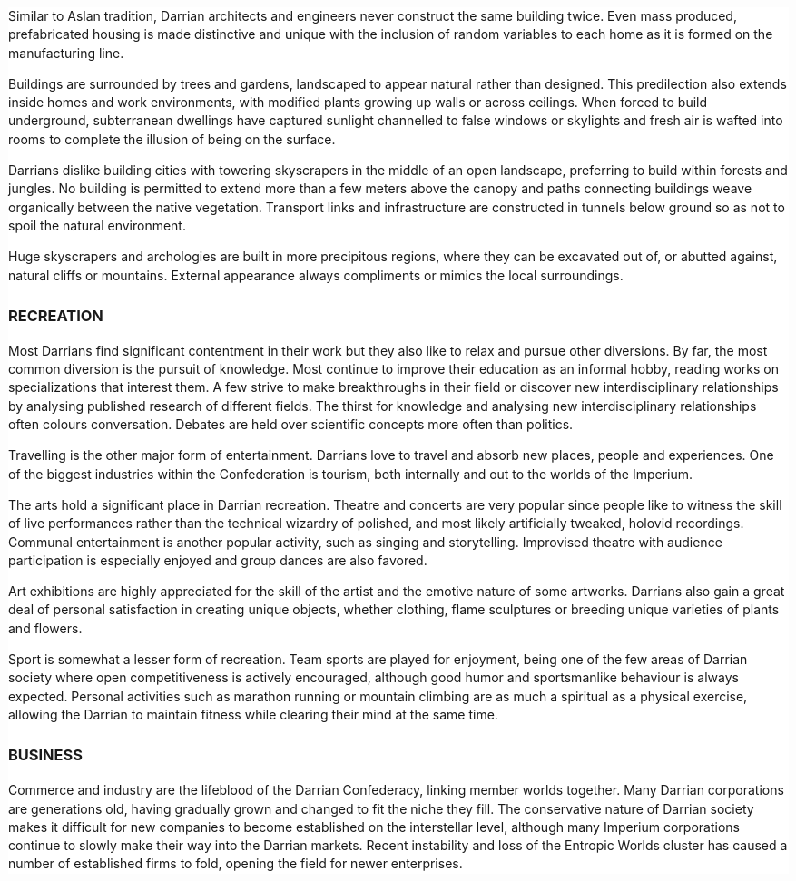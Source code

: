 Similar to Aslan tradition, Darrian architects and engineers never construct the same building twice. Even mass produced, prefabricated housing is made distinctive and unique with the inclusion of random variables to each home as it is formed on the manufacturing line.

Buildings are surrounded by trees and gardens, landscaped to appear natural rather than designed. This predilection also extends inside homes and work environments, with modified plants growing up walls or across ceilings. When forced to build underground, subterranean dwellings have captured sunlight channelled to false windows or skylights and fresh air is wafted into rooms to complete the illusion of being on the surface.

Darrians dislike building cities with towering skyscrapers in the middle of an open landscape, preferring to build within forests and jungles. No building is permitted to extend more than a few meters above the canopy and paths connecting buildings weave organically between the native vegetation. Transport links and infrastructure are constructed in tunnels below ground so as not to spoil the natural environment.

Huge skyscrapers and archologies are built in more precipitous regions, where they can be excavated out of, or abutted against, natural cliffs or mountains. External appearance always compliments or mimics the local surroundings.

### RECREATION

Most Darrians find significant contentment in their work but they also like to relax and pursue other diversions. By far, the most common diversion is the pursuit of knowledge. Most continue to improve their education as an informal hobby, reading works on specializations that interest them. A few strive to make breakthroughs in their field or discover new interdisciplinary relationships by analysing published research of different fields. The thirst for knowledge and analysing new interdisciplinary relationships often colours conversation. Debates are held over scientific concepts more often than politics.

Travelling is the other major form of entertainment. Darrians love to travel and absorb new places, people and experiences. One of the biggest industries within the Confederation is tourism, both internally and out to the worlds of the Imperium.

The arts hold a significant place in Darrian recreation. Theatre and concerts are very popular since people like to witness the skill of live performances rather than the technical wizardry of polished, and most likely artificially tweaked, holovid recordings. Communal entertainment is another popular activity, such as singing and storytelling. Improvised theatre with audience participation is especially enjoyed and group dances are also favored.

Art exhibitions are highly appreciated for the skill of the artist and the emotive nature of some artworks. Darrians also gain a great deal of personal satisfaction in creating unique objects, whether clothing, flame sculptures or breeding unique varieties of plants and flowers.

Sport is somewhat a lesser form of recreation. Team sports are played for enjoyment, being one of the few areas of Darrian society where open competitiveness is actively encouraged, although good humor and sportsmanlike behaviour is always expected. Personal activities such as marathon running or mountain climbing are as much a spiritual as a physical exercise, allowing the Darrian to maintain fitness while clearing their mind at the same time.

### BUSINESS

Commerce and industry are the lifeblood of the Darrian Confederacy, linking member worlds together. Many Darrian corporations are generations old, having gradually grown and changed to fit the niche they fill. The conservative nature of Darrian society makes it difficult for new companies to become established on the interstellar level, although many Imperium corporations continue to slowly make their way into the Darrian markets. Recent instability and loss of the Entropic Worlds cluster has caused a number of established firms to fold, opening the field for newer enterprises.
